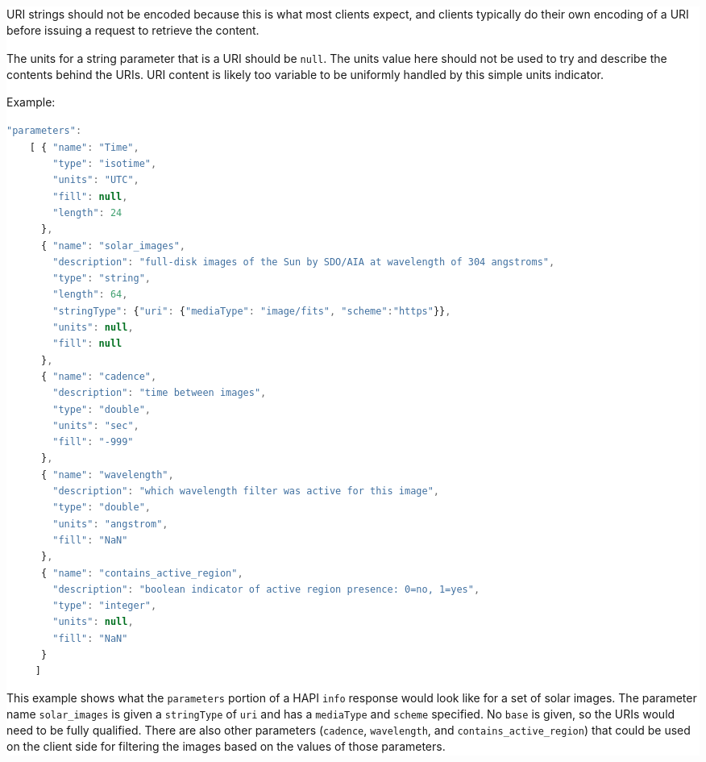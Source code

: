 URI strings should not be encoded because this is what most clients expect, and clients typically do their own encoding of a URI before
issuing a request to retrieve the content.

The units for a string parameter that is a URI should be `null`. The units value here should not be used
to try and describe the contents behind the URIs. URI content is likely too variable to be uniformly
handled by this simple units indicator.

Example:

```javascript
"parameters": 
    [ { "name": "Time",
        "type": "isotime",
        "units": "UTC",
        "fill": null,
        "length": 24
      },
      { "name": "solar_images",
        "description": "full-disk images of the Sun by SDO/AIA at wavelength of 304 angstroms",
        "type": "string",
        "length": 64,
        "stringType": {"uri": {"mediaType": "image/fits", "scheme":"https"}},
        "units": null,
        "fill": null
      },
      { "name": "cadence",
        "description": "time between images",
        "type": "double",
        "units": "sec",
        "fill": "-999"
      },
      { "name": "wavelength",
        "description": "which wavelength filter was active for this image",
        "type": "double",
        "units": "angstrom",
        "fill": "NaN"
      },
      { "name": "contains_active_region",
        "description": "boolean indicator of active region presence: 0=no, 1=yes",
        "type": "integer",
        "units": null,
        "fill": "NaN"
      } 
     ]
```

This example shows what the `parameters` portion of a HAPI `info` response would look like for a set of solar images.
The parameter name `solar_images` is given a `stringType` of `uri` and has a `mediaType` and `scheme` specified.
No `base` is given, so the URIs would need to be fully qualified. There are also other parameters (`cadence`,
`wavelength`, and `contains_active_region`) that could be used on the client side for filtering the images
based on the values of those parameters.
